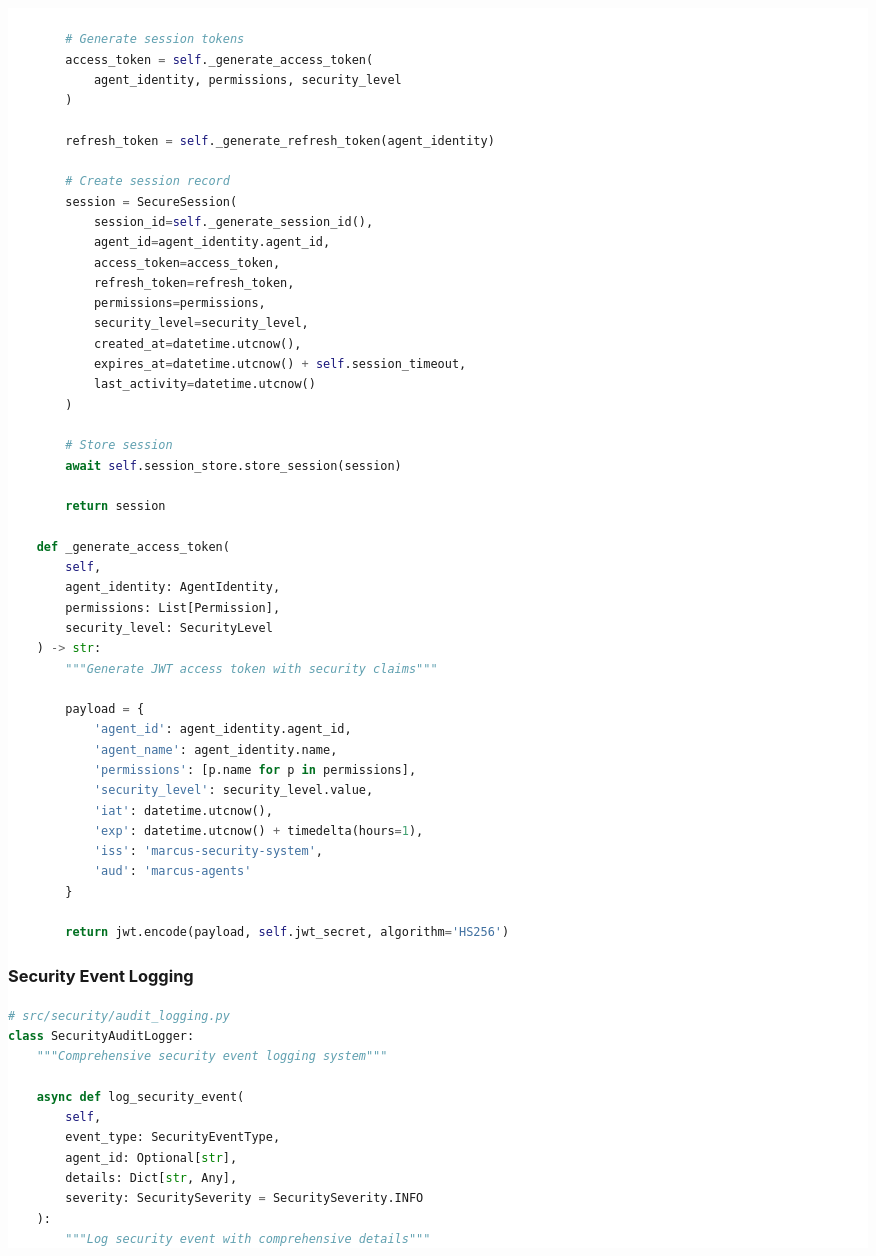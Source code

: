 ```python

        # Generate session tokens
        access_token = self._generate_access_token(
            agent_identity, permissions, security_level
        )

        refresh_token = self._generate_refresh_token(agent_identity)

        # Create session record
        session = SecureSession(
            session_id=self._generate_session_id(),
            agent_id=agent_identity.agent_id,
            access_token=access_token,
            refresh_token=refresh_token,
            permissions=permissions,
            security_level=security_level,
            created_at=datetime.utcnow(),
            expires_at=datetime.utcnow() + self.session_timeout,
            last_activity=datetime.utcnow()
        )

        # Store session
        await self.session_store.store_session(session)

        return session

    def _generate_access_token(
        self,
        agent_identity: AgentIdentity,
        permissions: List[Permission],
        security_level: SecurityLevel
    ) -> str:
        """Generate JWT access token with security claims"""

        payload = {
            'agent_id': agent_identity.agent_id,
            'agent_name': agent_identity.name,
            'permissions': [p.name for p in permissions],
            'security_level': security_level.value,
            'iat': datetime.utcnow(),
            'exp': datetime.utcnow() + timedelta(hours=1),
            'iss': 'marcus-security-system',
            'aud': 'marcus-agents'
        }

        return jwt.encode(payload, self.jwt_secret, algorithm='HS256')
```

### Security Event Logging

```python
# src/security/audit_logging.py
class SecurityAuditLogger:
    """Comprehensive security event logging system"""

    async def log_security_event(
        self,
        event_type: SecurityEventType,
        agent_id: Optional[str],
        details: Dict[str, Any],
        severity: SecuritySeverity = SecuritySeverity.INFO
    ):
        """Log security event with comprehensive details"""
```
